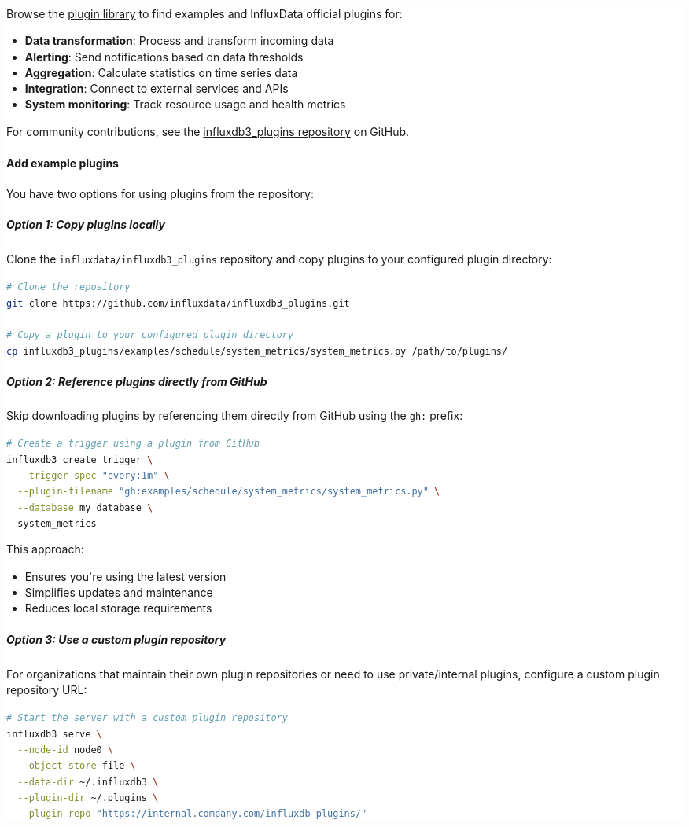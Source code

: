 Browse the [plugin library](/influxdb3/version/plugins/library/) to find examples and InfluxData official plugins for:

  - **Data transformation**: Process and transform incoming data
  - **Alerting**: Send notifications based on data thresholds
  - **Aggregation**: Calculate statistics on time series data
  - **Integration**: Connect to external services and APIs
  - **System monitoring**: Track resource usage and health metrics

For community contributions, see the [influxdb3_plugins repository](https://github.com/influxdata/influxdb3_plugins) on GitHub.

#### Add example plugins

You have two options for using plugins from the repository:

##### Option 1: Copy plugins locally

Clone the `influxdata/influxdb3_plugins` repository and copy plugins to your configured plugin directory:

```bash
# Clone the repository
git clone https://github.com/influxdata/influxdb3_plugins.git
   
# Copy a plugin to your configured plugin directory
cp influxdb3_plugins/examples/schedule/system_metrics/system_metrics.py /path/to/plugins/
```

##### Option 2: Reference plugins directly from GitHub

Skip downloading plugins by referencing them directly from GitHub using the `gh:` prefix:

```bash
# Create a trigger using a plugin from GitHub
influxdb3 create trigger \
  --trigger-spec "every:1m" \
  --plugin-filename "gh:examples/schedule/system_metrics/system_metrics.py" \
  --database my_database \
  system_metrics
```

This approach:

- Ensures you're using the latest version
- Simplifies updates and maintenance
- Reduces local storage requirements

##### Option 3: Use a custom plugin repository

For organizations that maintain their own plugin repositories or need to use private/internal plugins,
configure a custom plugin repository URL:

```bash
# Start the server with a custom plugin repository
influxdb3 serve \
  --node-id node0 \
  --object-store file \
  --data-dir ~/.influxdb3 \
  --plugin-dir ~/.plugins \
  --plugin-repo "https://internal.company.com/influxdb-plugins/"
```
